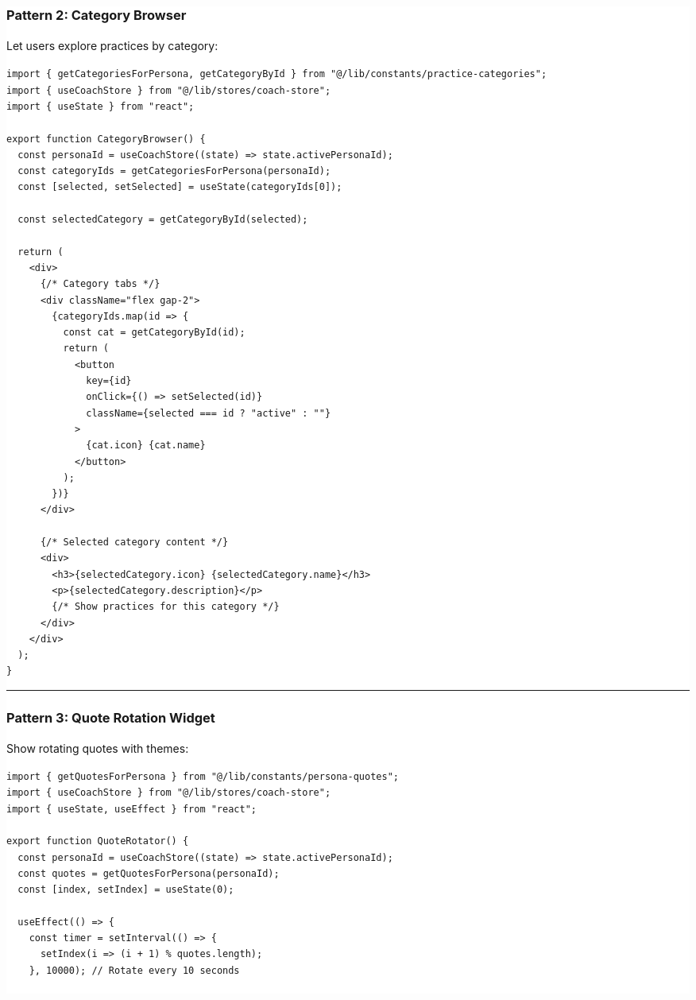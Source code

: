 
### Pattern 2: Category Browser
Let users explore practices by category:

```tsx
import { getCategoriesForPersona, getCategoryById } from "@/lib/constants/practice-categories";
import { useCoachStore } from "@/lib/stores/coach-store";
import { useState } from "react";

export function CategoryBrowser() {
  const personaId = useCoachStore((state) => state.activePersonaId);
  const categoryIds = getCategoriesForPersona(personaId);
  const [selected, setSelected] = useState(categoryIds[0]);
  
  const selectedCategory = getCategoryById(selected);
  
  return (
    <div>
      {/* Category tabs */}
      <div className="flex gap-2">
        {categoryIds.map(id => {
          const cat = getCategoryById(id);
          return (
            <button
              key={id}
              onClick={() => setSelected(id)}
              className={selected === id ? "active" : ""}
            >
              {cat.icon} {cat.name}
            </button>
          );
        })}
      </div>
      
      {/* Selected category content */}
      <div>
        <h3>{selectedCategory.icon} {selectedCategory.name}</h3>
        <p>{selectedCategory.description}</p>
        {/* Show practices for this category */}
      </div>
    </div>
  );
}
```

---

### Pattern 3: Quote Rotation Widget
Show rotating quotes with themes:

```tsx
import { getQuotesForPersona } from "@/lib/constants/persona-quotes";
import { useCoachStore } from "@/lib/stores/coach-store";
import { useState, useEffect } from "react";

export function QuoteRotator() {
  const personaId = useCoachStore((state) => state.activePersonaId);
  const quotes = getQuotesForPersona(personaId);
  const [index, setIndex] = useState(0);
  
  useEffect(() => {
    const timer = setInterval(() => {
      setIndex(i => (i + 1) % quotes.length);
    }, 10000); // Rotate every 10 seconds
    
```